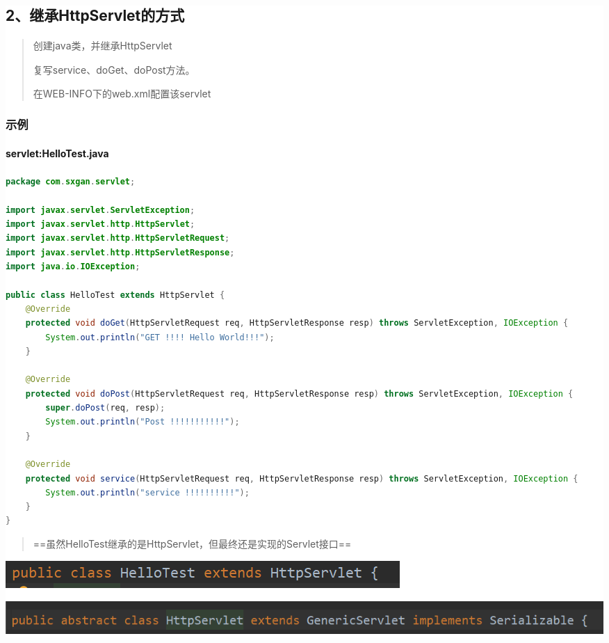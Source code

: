 

## 2、继承HttpServlet的方式

> 创建java类，并继承HttpServlet
>
> 复写service、doGet、doPost方法。
>
> 在WEB-INFO下的web.xml配置该servlet

### 示例

#### servlet:HelloTest.java

```java
package com.sxgan.servlet;

import javax.servlet.ServletException;
import javax.servlet.http.HttpServlet;
import javax.servlet.http.HttpServletRequest;
import javax.servlet.http.HttpServletResponse;
import java.io.IOException;

public class HelloTest extends HttpServlet {
    @Override
    protected void doGet(HttpServletRequest req, HttpServletResponse resp) throws ServletException, IOException {
        System.out.println("GET !!!! Hello World!!!");
    }
    
    @Override
    protected void doPost(HttpServletRequest req, HttpServletResponse resp) throws ServletException, IOException {
        super.doPost(req, resp);
        System.out.println("Post !!!!!!!!!!!");
    }
    
    @Override
    protected void service(HttpServletRequest req, HttpServletResponse resp) throws ServletException, IOException {
        System.out.println("service !!!!!!!!!!");
    }
}

```

> ==虽然HelloTest继承的是HttpServlet，但最终还是实现的Servlet接口==

![image-20210708101148867](image/image-20210708101148867.png)

![image-20210708101214117](image/image-20210708101214117.png)

